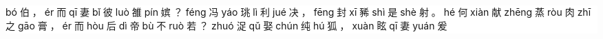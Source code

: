 bó
伯 ，
ér
而
qī
妻
bǐ
彼
luò
雒
pín
嫔 ？
fénɡ
冯
yáo
珧
lì
利
jué
决 ，
fēnɡ
封
xī
豨
shì
是
shè
射 。
hé
何
xiàn
献
zhēnɡ
蒸
ròu
肉
zhī
之
ɡāo
膏 ，
ér
而
hòu
后
dì
帝
bù
不
ruò
若 ？
zhuó
浞
qǔ
娶
chún
纯
hú
狐 ，
xuàn
眩
qī
妻
yuán
爰